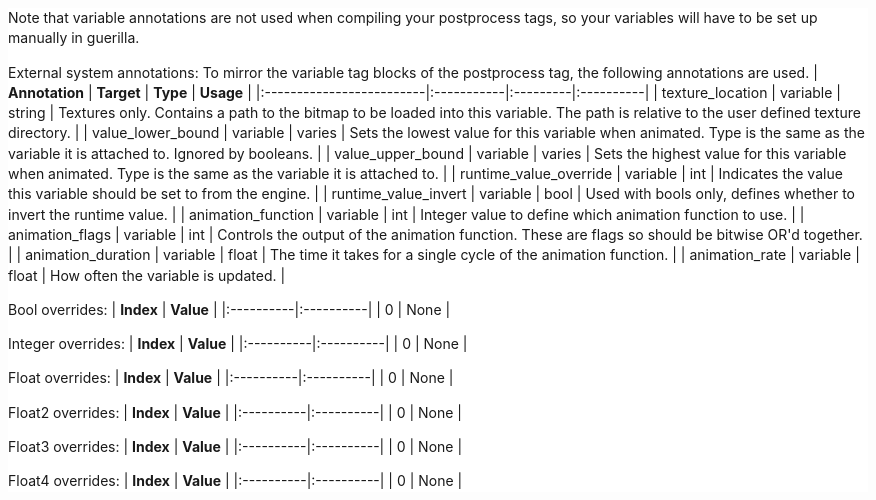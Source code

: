 Note that variable annotations are not used when compiling your postprocess tags, so your variables will have to be set up manually in guerilla.

External system annotations:
To mirror the variable tag blocks of the postprocess tag, the following annotations are used.
| **Annotation**           | **Target** | **Type** | **Usage** |
|:-------------------------|:-----------|:---------|:----------|
| texture\_location       | variable | string | Textures only. Contains a path to the bitmap to be loaded into this variable. The path is relative to the user defined texture directory. |
| value\_lower\_bound      | variable | varies | Sets the lowest value for this variable when animated. Type is the same as the variable it is attached to. Ignored by booleans. |
| value\_upper\_bound      | variable | varies | Sets the highest value for this variable when animated. Type is the same as the variable it is attached to. |
| runtime\_value\_override | variable | int    | Indicates the value this variable should be set to from the engine. |
| runtime\_value\_invert   | variable | bool   | Used with bools only, defines whether to invert the runtime value. |
| animation\_function     | variable | int    | Integer value to define which animation function to use. |
| animation\_flags        | variable | int    | Controls the output of the animation function. These are flags so should be bitwise OR'd together.	 |
| animation\_duration     | variable | float  | The time it takes for a single cycle of the animation function. |
| animation\_rate         | variable | float  | How often the variable is updated. |

Bool overrides:
| **Index** | **Value** |
|:----------|:----------|
| 0       | None    |

Integer overrides:
| **Index** | **Value** |
|:----------|:----------|
| 0       | None    |

Float overrides:
| **Index** | **Value** |
|:----------|:----------|
| 0       | None    |

Float2 overrides:
| **Index** | **Value** |
|:----------|:----------|
| 0       | None    |

Float3 overrides:
| **Index** | **Value** |
|:----------|:----------|
| 0       | None    |

Float4 overrides:
| **Index** | **Value** |
|:----------|:----------|
| 0       | None    |
